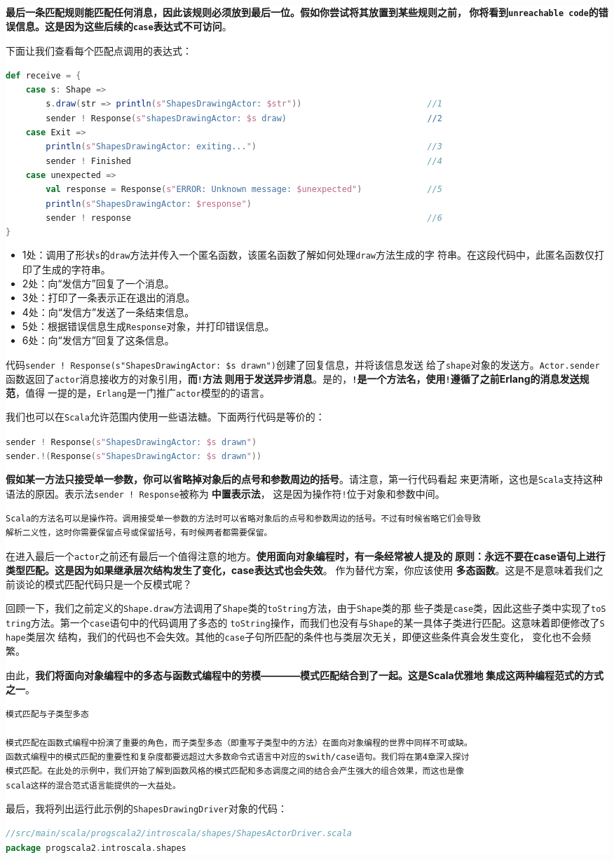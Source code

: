**最后一条匹配规则能匹配任何消息，因此该规则必须放到最后一位。假如你尝试将其放置到某些规则之前，
你将看到`unreachable code`的错误信息。这是因为这些后续的`case`表达式不可访问**。

下面让我们查看每个匹配点调用的表达式：
```scala
def receive = {
    case s: Shape =>
        s.draw(str => println(s"ShapesDrawingActor: $str"))                         //1
        sender ! Response(s"shapesDrawingActor: $s draw)                            //2
    case Exit =>
        println(s"ShapesDrawingActor: exiting...")                                  //3
        sender ! Finished                                                           //4
    case unexpected =>
        val response = Response(s"ERROR: Unknown message: $unexpected")             //5
        println(s"ShapesDrawingActor: $response")
        sender ! response                                                           //6
}
```
+ 1处：调用了形状`s`的`draw`方法并传入一个匿名函数，该匿名函数了解如何处理`draw`方法生成的字
符串。在这段代码中，此匿名函数仅打印了生成的字符串。
+ 2处：向“发信方”回复了一个消息。
+ 3处：打印了一条表示正在退出的消息。
+ 4处：向“发信方”发送了一条结束信息。
+ 5处：根据错误信息生成`Response`对象，并打印错误信息。
+ 6处：向“发信方”回复了这条信息。

代码`sender ! Response(s"ShapesDrawingActor: $s drawn")`创建了回复信息，并将该信息发送
给了`shape`对象的发送方。`Actor.sender`函数返回了`actor`消息接收方的对象引用，**而`!`方法
则用于发送异步消息**。是的，**`!`是一个方法名，使用`!`遵循了之前Erlang的消息发送规范**，值得
一提的是，`Erlang`是一门推广`actor`模型的的语言。

我们也可以在`Scala`允许范围内使用一些语法糖。下面两行代码是等价的：
```scala
sender ! Response(s"ShapesDrawingActor: $s drawn")
sender.!(Response(s"ShapesDrawingActor: $s drawn"))
```
**假如某一方法只接受单一参数，你可以省略掉对象后的点号和参数周边的括号**。请注意，第一行代码看起
来更清晰，这也是`Scala`支持这种语法的原因。表示法`sender ! Response`被称为 **中置表示法**，
这是因为操作符`!`位于对象和参数中间。
```
Scala的方法名可以是操作符。调用接受单一参数的方法时可以省略对象后的点号和参数周边的括号。不过有时候省略它们会导致
解析二义性，这时你需要保留点号或保留括号，有时候两者都需要保留。
```
在进入最后一个`actor`之前还有最后一个值得注意的地方。**使用面向对象编程时，有一条经常被人提及的
原则：永远不要在case语句上进行类型匹配。这是因为如果继承层次结构发生了变化，case表达式也会失效**。
作为替代方案，你应该使用 **多态函数**。这是不是意味着我们之前谈论的模式匹配代码只是一个反模式呢？

回顾一下，我们之前定义的`Shape.draw`方法调用了`Shape`类的`toString`方法，由于`Shape`类的那
些子类是`case`类，因此这些子类中实现了`toString`方法。第一个`case`语句中的代码调用了多态的
`toString`操作，而我们也没有与`Shape`的某一具体子类进行匹配。这意味着即便修改了`Shape`类层次
结构，我们的代码也不会失效。其他的`case`子句所匹配的条件也与类层次无关，即便这些条件真会发生变化，
变化也不会频繁。

由此，**我们将面向对象编程中的多态与函数式编程中的劳模————模式匹配结合到了一起。这是Scala优雅地
集成这两种编程范式的方式之一**。
```
模式匹配与子类型多态

模式匹配在函数式编程中扮演了重要的角色，而子类型多态（即重写子类型中的方法）在面向对象编程的世界中同样不可或缺。
函数式编程中的模式匹配的重要性和复杂度都要远超过大多数命令式语言中对应的swith/case语句。我们将在第4章深入探讨
模式匹配。在此处的示例中，我们开始了解到函数风格的模式匹配和多态调度之间的结合会产生强大的组合效果，而这也是像
scala这样的混合范式语言能提供的一大益处。
```
最后，我将列出运行此示例的`ShapesDrawingDriver`对象的代码：
```scala
//src/main/scala/progscala2/introscala/shapes/ShapesActorDriver.scala
package progscala2.introscala.shapes

```